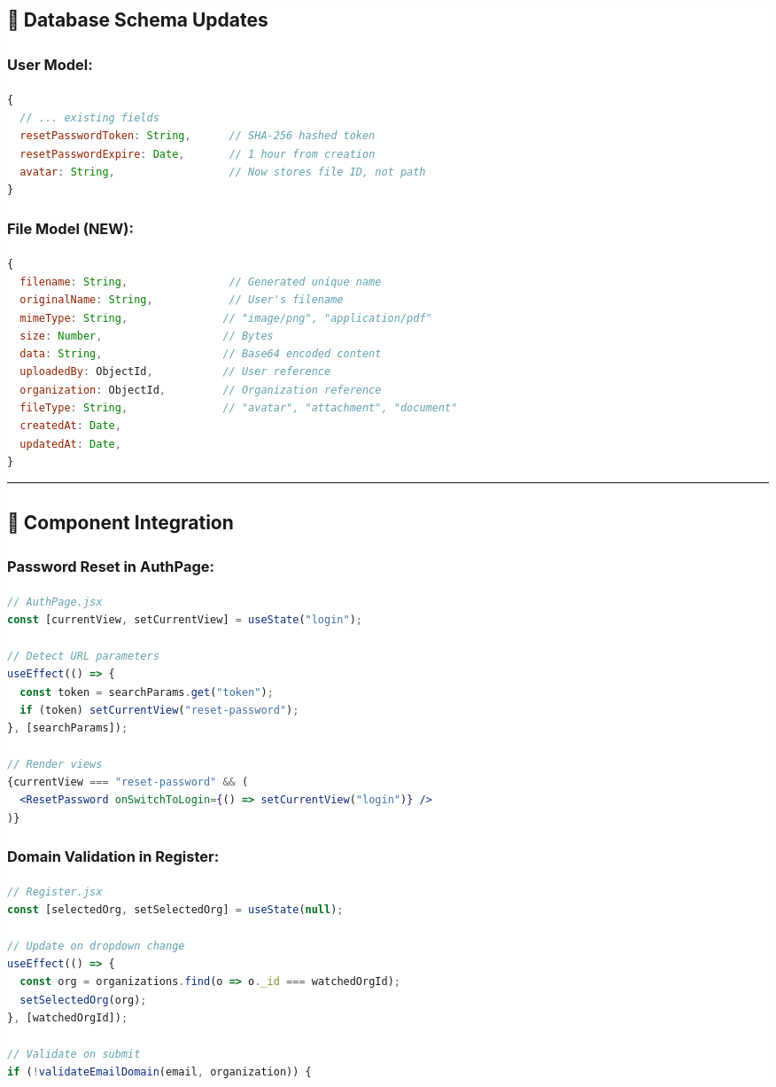
## 📝 Database Schema Updates

### User Model:
```javascript
{
  // ... existing fields
  resetPasswordToken: String,      // SHA-256 hashed token
  resetPasswordExpire: Date,       // 1 hour from creation
  avatar: String,                  // Now stores file ID, not path
}
```

### File Model (NEW):
```javascript
{
  filename: String,                // Generated unique name
  originalName: String,            // User's filename
  mimeType: String,               // "image/png", "application/pdf"
  size: Number,                   // Bytes
  data: String,                   // Base64 encoded content
  uploadedBy: ObjectId,           // User reference
  organization: ObjectId,         // Organization reference
  fileType: String,               // "avatar", "attachment", "document"
  createdAt: Date,
  updatedAt: Date,
}
```

---

## 🧩 Component Integration

### Password Reset in AuthPage:
```jsx
// AuthPage.jsx
const [currentView, setCurrentView] = useState("login");

// Detect URL parameters
useEffect(() => {
  const token = searchParams.get("token");
  if (token) setCurrentView("reset-password");
}, [searchParams]);

// Render views
{currentView === "reset-password" && (
  <ResetPassword onSwitchToLogin={() => setCurrentView("login")} />
)}
```

### Domain Validation in Register:
```jsx
// Register.jsx
const [selectedOrg, setSelectedOrg] = useState(null);

// Update on dropdown change
useEffect(() => {
  const org = organizations.find(o => o._id === watchedOrgId);
  setSelectedOrg(org);
}, [watchedOrgId]);

// Validate on submit
if (!validateEmailDomain(email, organization)) {
```
